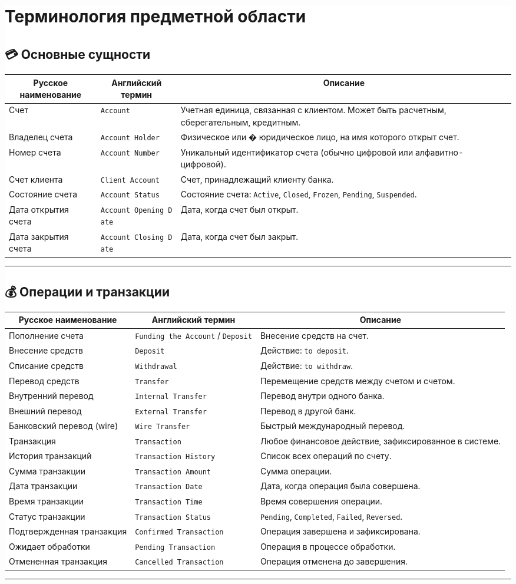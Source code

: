 # Терминология предметной области

## 💳 Основные сущности

| Русское наименование | Английский термин      | Описание                                                                                |
|----------------------|------------------------|-----------------------------------------------------------------------------------------|
| Счет                 | `Account`              | Учетная единица, связанная с клиентом. Может быть расчетным, сберегательным, кредитным. |
| Владелец счета       | `Account Holder`       | Физическое или � юридическое лицо, на имя которого открыт счет.                         |
| Номер счета          | `Account Number`       | Уникальный идентификатор счета (обычно цифровой или алфавитно-цифровой).                |
| Счет клиента         | `Client Account`       | Счет, принадлежащий клиенту банка.                                                      |
| Состояние счета      | `Account Status`       | Состояние счета: `Active`, `Closed`, `Frozen`, `Pending`, `Suspended`.                  |
| Дата открытия счета  | `Account Opening Date` | Дата, когда счет был открыт.                                                            |
| Дата закрытия счета  | `Account Closing Date` | Дата, когда счет был закрыт.                                                            |

---

## 💰 Операции и транзакции

| Русское наименование      | Английский термин                 | Описание                                              |
|---------------------------|-----------------------------------|-------------------------------------------------------|
| Пополнение счета          | `Funding the Account` / `Deposit` | Внесение средств на счет.                             |
| Внесение средств          | `Deposit`                         | Действие: `to deposit`.                               |
| Списание средств          | `Withdrawal`                      | Действие: `to withdraw`.                              |
| Перевод средств           | `Transfer`                        | Перемещение средств между счетом и счетом.            |
| Внутренний перевод        | `Internal Transfer`               | Перевод внутри одного банка.                          |
| Внешний перевод           | `External Transfer`               | Перевод в другой банк.                                |
| Банковский перевод (wire) | `Wire Transfer`                   | Быстрый международный перевод.                        |
| Транзакция                | `Transaction`                     | Любое финансовое действие, зафиксированное в системе. |
| История транзакций        | `Transaction History`             | Список всех операций по счету.                        |
| Сумма транзакции          | `Transaction Amount`              | Сумма операции.                                       |
| Дата транзакции           | `Transaction Date`                | Дата, когда операция была совершена.                  |
| Время транзакции          | `Transaction Time`                | Время совершения операции.                            |
| Статус транзакции         | `Transaction Status`              | `Pending`, `Completed`, `Failed`, `Reversed`.         |
| Подтвержденная транзакция | `Confirmed Transaction`           | Операция завершена и зафиксирована.                   |
| Ожидает обработки         | `Pending Transaction`             | Операция в процессе обработки.                        |
| Отмененная транзакция     | `Cancelled Transaction`           | Операция отменена до завершения.                      |

---